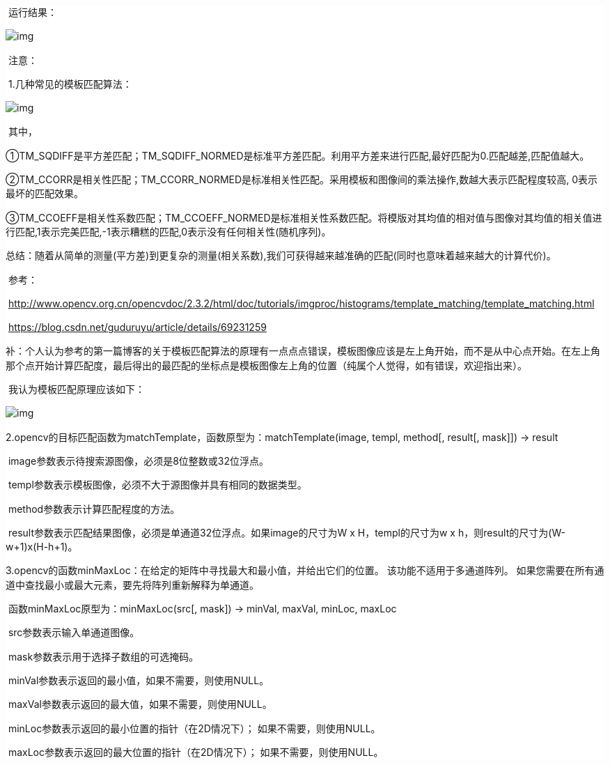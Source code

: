 ​		运行结果：

![img](https://images2018.cnblogs.com/blog/1327126/201806/1327126-20180601205028232-1613571876.png)

​		注意：

​		1.几种常见的模板匹配算法：

![img](https://images2018.cnblogs.com/blog/1327126/201806/1327126-20180601205720855-1784936563.png)

​		其中，

​		①TM_SQDIFF是平方差匹配；TM_SQDIFF_NORMED是标准平方差匹配。利用平方差来进行匹配,最好匹配为0.匹配越差,匹配值越大。

​		②TM_CCORR是相关性匹配；TM_CCORR_NORMED是标准相关性匹配。采用模板和图像间的乘法操作,数越大表示匹配程度较高, 0表示最坏的匹配效果。

​		③TM_CCOEFF是相关性系数匹配；TM_CCOEFF_NORMED是标准相关性系数匹配。将模版对其均值的相对值与图像对其均值的相关值进行匹配,1表示完美匹配,-1表示糟糕的匹配,0表示没有任何相关性(随机序列)。

​		总结：随着从简单的测量(平方差)到更复杂的测量(相关系数),我们可获得越来越准确的匹配(同时也意味着越来越大的计算代价)。

​		参考：

​		http://www.opencv.org.cn/opencvdoc/2.3.2/html/doc/tutorials/imgproc/histograms/template_matching/template_matching.html

​		https://blog.csdn.net/guduruyu/article/details/69231259

​		补：个人认为参考的第一篇博客的关于模板匹配算法的原理有一点点点错误，模板图像应该是左上角开始，而不是从中心点开始。在左上角那个点开始计算匹配度，最后得出的最匹配的坐标点是模板图像左上角的位置（纯属个人觉得，如有错误，欢迎指出来）。

​		我认为模板匹配原理应该如下：

![img](https://images2018.cnblogs.com/blog/1327126/201806/1327126-20180602130109847-1130514291.png)

​		2.opencv的目标匹配函数为matchTemplate，函数原型为：matchTemplate(image, templ, method[, result[, mask]]) -> result

​		image参数表示待搜索源图像，必须是8位整数或32位浮点。

​		templ参数表示模板图像，必须不大于源图像并具有相同的数据类型。

​		method参数表示计算匹配程度的方法。

​		result参数表示匹配结果图像，必须是单通道32位浮点。如果image的尺寸为W x H，templ的尺寸为w x h，则result的尺寸为(W-w+1)x(H-h+1)。

​		3.opencv的函数minMaxLoc：在给定的矩阵中寻找最大和最小值，并给出它们的位置。 该功能不适用于多通道阵列。 如果您需要在所有通道中查找最小或最大元素，要先将阵列重新解释为单通道。

​		函数minMaxLoc原型为：minMaxLoc(src[, mask]) -> minVal, maxVal, minLoc, maxLoc

​		src参数表示输入单通道图像。

​		mask参数表示用于选择子数组的可选掩码。

​		minVal参数表示返回的最小值，如果不需要，则使用NULL。

​		maxVal参数表示返回的最大值，如果不需要，则使用NULL。

​		minLoc参数表示返回的最小位置的指针（在2D情况下）； 如果不需要，则使用NULL。

​		maxLoc参数表示返回的最大位置的指针（在2D情况下）； 如果不需要，则使用NULL。
